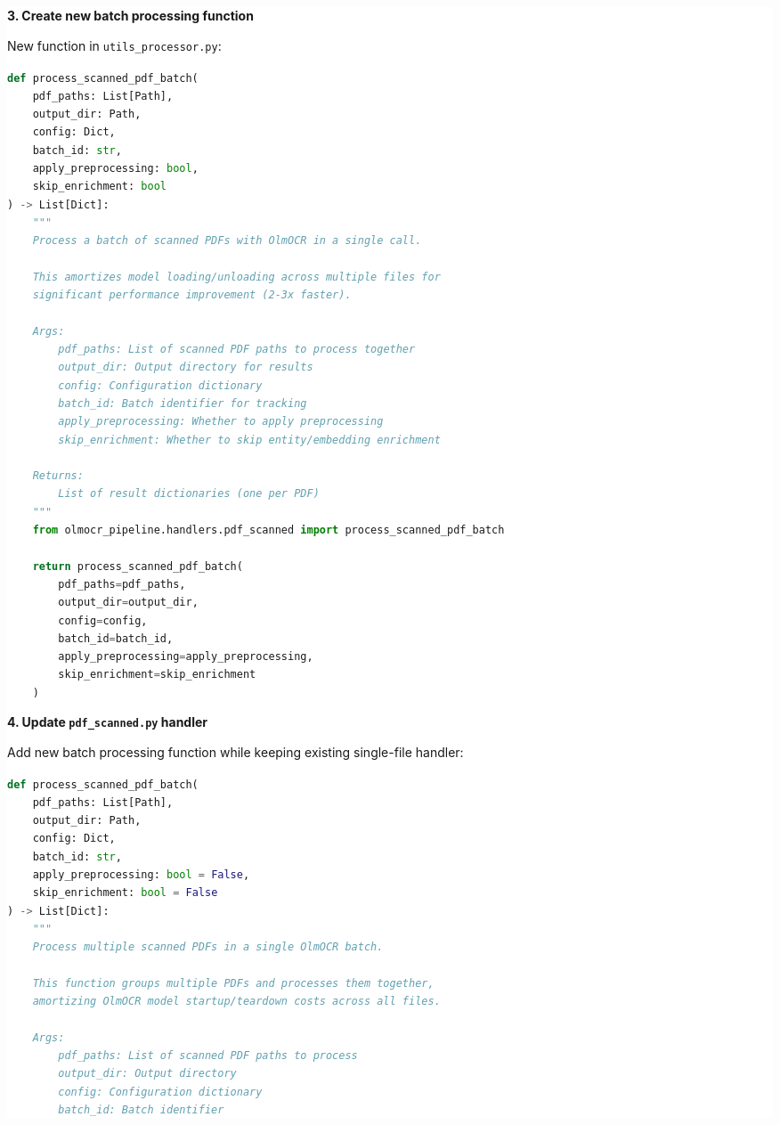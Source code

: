 **3. Create new batch processing function**

New function in `utils_processor.py`:

```python
def process_scanned_pdf_batch(
    pdf_paths: List[Path],
    output_dir: Path,
    config: Dict,
    batch_id: str,
    apply_preprocessing: bool,
    skip_enrichment: bool
) -> List[Dict]:
    """
    Process a batch of scanned PDFs with OlmOCR in a single call.

    This amortizes model loading/unloading across multiple files for
    significant performance improvement (2-3x faster).

    Args:
        pdf_paths: List of scanned PDF paths to process together
        output_dir: Output directory for results
        config: Configuration dictionary
        batch_id: Batch identifier for tracking
        apply_preprocessing: Whether to apply preprocessing
        skip_enrichment: Whether to skip entity/embedding enrichment

    Returns:
        List of result dictionaries (one per PDF)
    """
    from olmocr_pipeline.handlers.pdf_scanned import process_scanned_pdf_batch

    return process_scanned_pdf_batch(
        pdf_paths=pdf_paths,
        output_dir=output_dir,
        config=config,
        batch_id=batch_id,
        apply_preprocessing=apply_preprocessing,
        skip_enrichment=skip_enrichment
    )
```

**4. Update `pdf_scanned.py` handler**

Add new batch processing function while keeping existing single-file handler:

```python
def process_scanned_pdf_batch(
    pdf_paths: List[Path],
    output_dir: Path,
    config: Dict,
    batch_id: str,
    apply_preprocessing: bool = False,
    skip_enrichment: bool = False
) -> List[Dict]:
    """
    Process multiple scanned PDFs in a single OlmOCR batch.

    This function groups multiple PDFs and processes them together,
    amortizing OlmOCR model startup/teardown costs across all files.

    Args:
        pdf_paths: List of scanned PDF paths to process
        output_dir: Output directory
        config: Configuration dictionary
        batch_id: Batch identifier
```